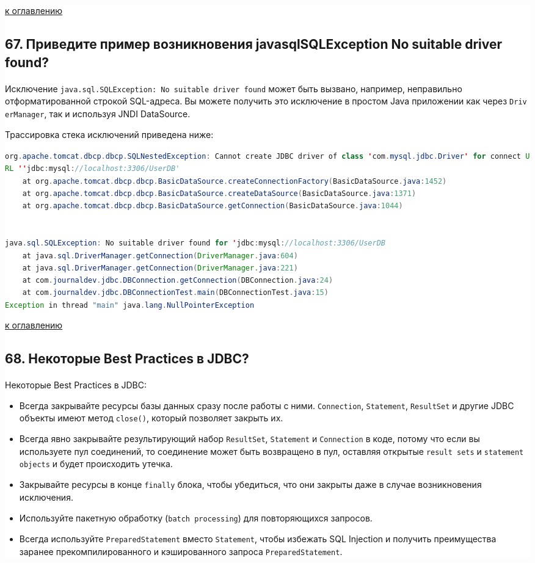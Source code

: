 [к оглавлению](#SQL)

## 67. Приведите пример возникновения javasqlSQLException No suitable driver found?

Исключение `java.sql.SQLException: No suitable driver found` может быть вызвано, например, неправильно отформатированной
строкой SQL-адреса. Вы можете получить это исключение в простом Java приложении как через `DriverManager`,
так и используя JNDI DataSource.

Трассировка стека исключений приведена ниже:

```java
org.apache.tomcat.dbcp.dbcp.SQLNestedException: Cannot create JDBC driver of class 'com.mysql.jdbc.Driver' for connect URL ''jdbc:mysql://localhost:3306/UserDB'
    at org.apache.tomcat.dbcp.dbcp.BasicDataSource.createConnectionFactory(BasicDataSource.java:1452)
    at org.apache.tomcat.dbcp.dbcp.BasicDataSource.createDataSource(BasicDataSource.java:1371)
    at org.apache.tomcat.dbcp.dbcp.BasicDataSource.getConnection(BasicDataSource.java:1044)
 
 
java.sql.SQLException: No suitable driver found for 'jdbc:mysql://localhost:3306/UserDB
    at java.sql.DriverManager.getConnection(DriverManager.java:604)
    at java.sql.DriverManager.getConnection(DriverManager.java:221)
    at com.journaldev.jdbc.DBConnection.getConnection(DBConnection.java:24)
    at com.journaldev.jdbc.DBConnectionTest.main(DBConnectionTest.java:15)
Exception in thread "main" java.lang.NullPointerException
```

[к оглавлению](#SQL)

## 68. Некоторые Best Practices в JDBC?

Некоторые Best Practices в JDBC:

+ Всегда закрывайте ресурсы базы данных сразу после работы с ними. `Connection`, `Statement`, `ResultSet` и другие
  JDBC объекты имеют метод `close()`, который позволяет закрыть их.

+ Всегда явно закрывайте результирующий набор `ResultSet`, `Statement` и `Connection` в коде, потому что если вы
  используете пул соединений, то соединение может быть возвращено в пул, оставляя открытые `result sets` и
  `statement objects` и будет происходить утечка.

+ Закрывайте ресурсы в конце `finally` блока, чтобы убедиться, что они закрыты даже в случае возникновения исключения.

+ Используйте пакетную обработку (`batch processing`) для повторяющихся запросов.

+ Всегда используйте `PreparedStatement` вместо `Statement`, чтобы избежать SQL Injection и получить преимущества заранее
  прекомпилированного и кэшированного запроса `PreparedStatement`.
